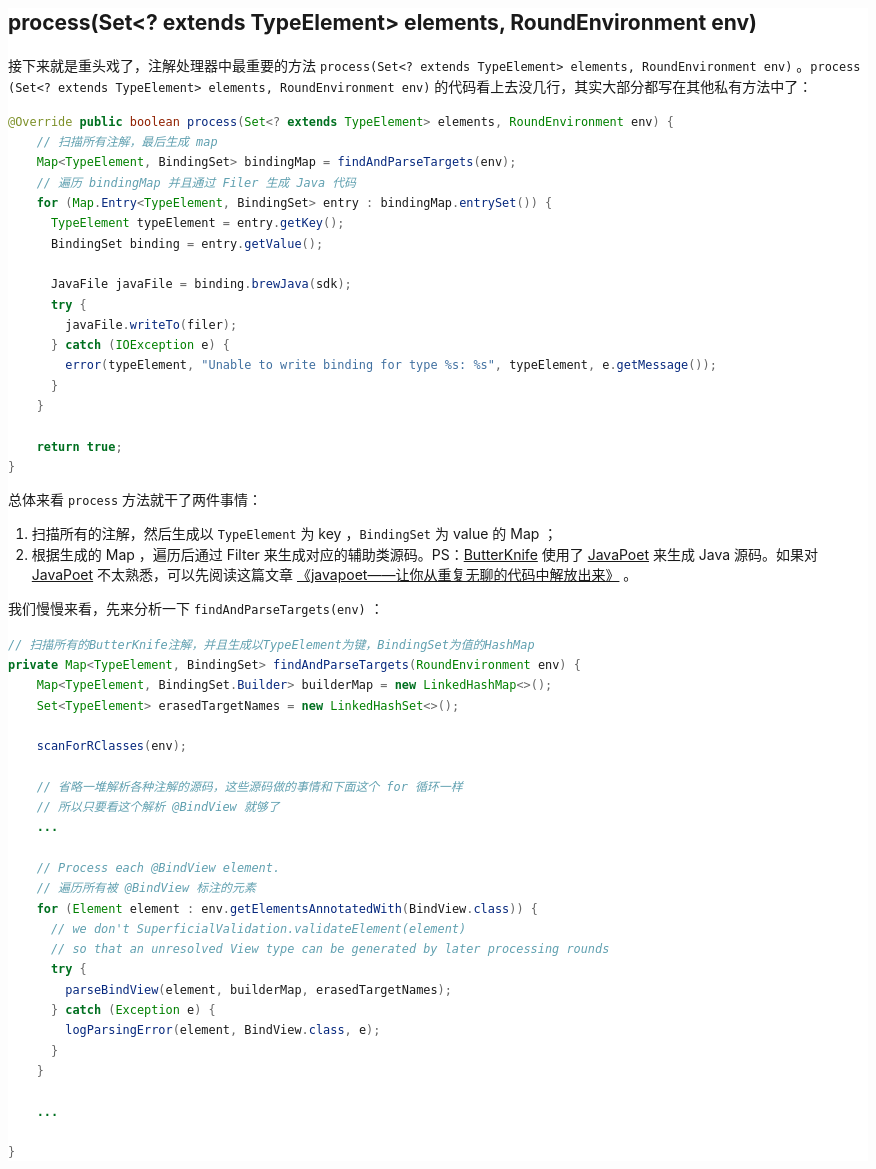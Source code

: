 process(Set<? extends TypeElement> elements, RoundEnvironment env)
------------------------------------------------------------------
接下来就是重头戏了，注解处理器中最重要的方法 `process(Set<? extends TypeElement> elements, RoundEnvironment env)` 。`process(Set<? extends TypeElement> elements, RoundEnvironment env)` 的代码看上去没几行，其实大部分都写在其他私有方法中了：

``` java
@Override public boolean process(Set<? extends TypeElement> elements, RoundEnvironment env) {
	// 扫描所有注解，最后生成 map
	Map<TypeElement, BindingSet> bindingMap = findAndParseTargets(env);
	// 遍历 bindingMap 并且通过 Filer 生成 Java 代码
	for (Map.Entry<TypeElement, BindingSet> entry : bindingMap.entrySet()) {
	  TypeElement typeElement = entry.getKey();
	  BindingSet binding = entry.getValue();
	
	  JavaFile javaFile = binding.brewJava(sdk);
	  try {
	    javaFile.writeTo(filer);
	  } catch (IOException e) {
	    error(typeElement, "Unable to write binding for type %s: %s", typeElement, e.getMessage());
	  }
	}

	return true;
}
```

总体来看 `process` 方法就干了两件事情：

1. 扫描所有的注解，然后生成以 `TypeElement` 为 key ，`BindingSet` 为 value 的 Map ；
2. 根据生成的 Map ，遍历后通过 Filter 来生成对应的辅助类源码。PS：[ButterKnife]() 使用了 [JavaPoet](https://github.com/square/javapoet) 来生成 Java 源码。如果对 [JavaPoet](https://github.com/square/javapoet) 不太熟悉，可以先阅读这篇文章 [《javapoet——让你从重复无聊的代码中解放出来》](http://www.jianshu.com/p/95f12f72f69a) 。

我们慢慢来看，先来分析一下 `findAndParseTargets(env)` ：

``` java
// 扫描所有的ButterKnife注解，并且生成以TypeElement为键，BindingSet为值的HashMap
private Map<TypeElement, BindingSet> findAndParseTargets(RoundEnvironment env) {
	Map<TypeElement, BindingSet.Builder> builderMap = new LinkedHashMap<>();
	Set<TypeElement> erasedTargetNames = new LinkedHashSet<>();
	
	scanForRClasses(env);

	// 省略一堆解析各种注解的源码，这些源码做的事情和下面这个 for 循环一样
	// 所以只要看这个解析 @BindView 就够了
	... 
	
	// Process each @BindView element.
	// 遍历所有被 @BindView 标注的元素
	for (Element element : env.getElementsAnnotatedWith(BindView.class)) {
	  // we don't SuperficialValidation.validateElement(element)
	  // so that an unresolved View type can be generated by later processing rounds
	  try {
	    parseBindView(element, builderMap, erasedTargetNames);
	  } catch (Exception e) {
	    logParsingError(element, BindView.class, e);
	  }
	}

	... 
	
}
```
